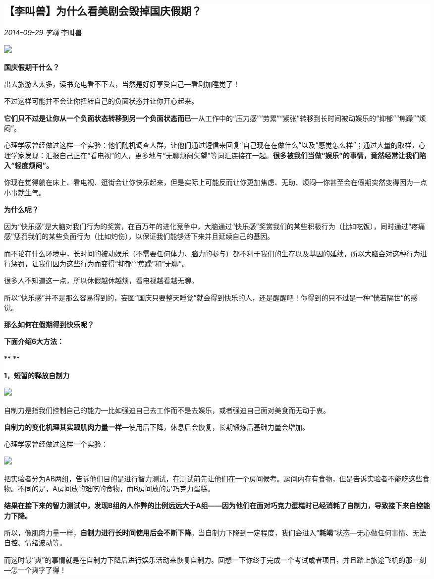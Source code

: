 ## 【李叫兽】为什么看美剧会毁掉国庆假期？

*2014-09-29* *李靖* [李叫兽](https://mp.weixin.qq.com/s?__biz=MzA5NTMxOTczOA==&mid=200789292&idx=1&sn=c422d519746364fbb883752097eb3d30&scene=21&key=5d8f20f73132df89e81dac129dfd1302842d752065674dd95b3debe64b38d5f61e992c2b0be9c34d2cd4040f61bb8793f7501001feedc2458de59265243be323745cc3d1cfce33962e849c300bcecfa9&ascene=7&uin=MjQwNzMxODYwNQ%3D%3D&devicetype=Windows+8&version=6203005d&pass_ticket=xOhI1VQDG%2FzwbhWgqYvgjLhswwNIUGjt8DUL4fp00EDxCVadhAwYny0MJ9B2H%2Fmr&winzoom=1.125##)

![](http://mmbiz.qpic.cn/mmbiz/As7mscS0UOAnsuLr6B5SKJavZFG9vlzLj006kdIGTkjdypmFiaK9ibImW9fibcEzicTYYJUKiaviaaDkyUsZBG3ZicPhQ/640?tp=webp&wxfrom=5&wx_lazy=1)

**国庆假期干什么？**

出去旅游人太多，读书充电看不下去，当然是好好享受自己—看剧加睡觉了！

不过这样可能并不会让你扭转自己的负面状态并让你开心起来。

**它们只不过是让你从一个负面状态转移到另一个负面状态而已**—从工作中的“压力感”“劳累”“紧张”转移到长时间被动娱乐的“抑郁”“焦躁”“烦闷”。

心理学家曾经做过这样一个实验：他们随机调查人群，让他们通过短信来回复“自己现在在做什么”以及“感觉怎么样”；通过大量的取样，心理学家发现：汇报自己正在“看电视”的人，更多地与“无聊烦闷失望”等词汇连接在一起。**很多被我们当做“娱乐”的事情，竟然经常让我们陷入“轻度烦闷”。**

你现在觉得躺在床上、看电视、逛街会让你快乐起来，但是实际上可能反而让你更加焦虑、无助、烦闷—你甚至会在假期突然变得因为一点小事就生气。

**为什么呢？**

因为“快乐感”是大脑对我们行为的奖赏，在百万年的进化竞争中，大脑通过“快乐感”奖赏我们的某些积极行为（比如吃饭），同时通过“疼痛感”惩罚我们的某些负面行为（比如灼伤），以保证我们能够活下来并且延续自己的基因。

而不论在什么环境中，长时间的被动娱乐（不需要任何体力、脑力的参与）都不利于我们的生存以及基因的延续，所以大脑会对这种行为进行惩罚，让我们因为这些行为而变得“抑郁”“焦躁”和“无聊”。

很多人不知道这一点，所以休假越休越烦，看电视越看越无聊。

所以“快乐感”并不是那么容易得到的，妄图“国庆只要整天睡觉”就会得到快乐的人，还是醒醒吧！你得到的只不过是一种“恍若隔世”的感觉。

**那么如何在假期得到快乐呢？**

**下面介绍6大方法：**

**
**

**1，短暂的释放自制力**

![](http://mmbiz.qpic.cn/mmbiz/As7mscS0UOAnsuLr6B5SKJavZFG9vlzLByKmA25Tks8ShW3wIc6pjZ60BqzpugGMzrlkiaMbGlBiajEtseQtdpEg/640?tp=webp&wxfrom=5&wx_lazy=1)

自制力是指我们控制自己的能力—比如强迫自己去工作而不是去娱乐，或者强迫自己面对美食而无动于衷。

**自制力的变化机理其实跟肌肉力量一样**—使用后下降，休息后会恢复，长期锻炼后基础力量会增加。

心理学家曾经做过这样一个实验：

![](http://mmbiz.qpic.cn/mmbiz/As7mscS0UOAnsuLr6B5SKJavZFG9vlzLLribSicsfGBDtsOGLLMvI5HcenuMgmfbzKrvgTSLBiauZpYrRMib4nJKjw/640?tp=webp&wxfrom=5&wx_lazy=1)

把实验者分为AB两组，告诉他们目的是进行智力测试，在测试前先让他们在一个房间候考。房间内存有食物，但是告诉实验者不能吃这些食物。不同的是，A房间放的难吃的食物，而B房间放的是巧克力蛋糕。

**结果在接下来的智力测试中，发现B组的人作弊的比例远远大于A组——因为他们在面对巧克力蛋糕时已经消耗了自制力，导致接下来自控能力下降。**

所以，像肌肉力量一样，**自制力进行长时间使用后会不断下降**。当自制力下降到一定程度，我们会进入“**耗竭**”状态—无心做任何事情、无法自控、情绪波动等。

而这时最“爽”的事情就是在自制力下降后进行娱乐活动来恢复自制力。回想一下你终于完成一个考试或者项目，并且踏上旅途飞机的那一刻—怎一个爽字了得！
